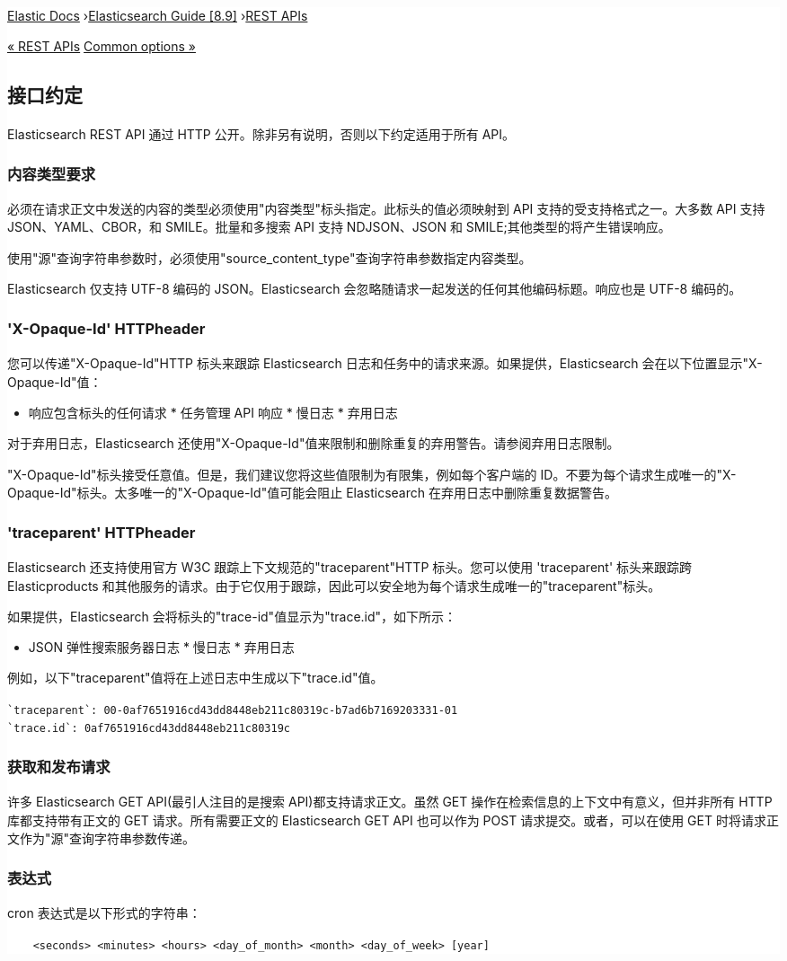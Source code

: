 

[Elastic Docs](/guide/) ›[Elasticsearch Guide [8.9]](index.md) ›[REST
APIs](rest-apis.md)

[« REST APIs](rest-apis.md) [Common options »](common-options.md)

## 接口约定

Elasticsearch REST API 通过 HTTP 公开。除非另有说明，否则以下约定适用于所有 API。

### 内容类型要求

必须在请求正文中发送的内容的类型必须使用"内容类型"标头指定。此标头的值必须映射到 API 支持的受支持格式之一。大多数 API 支持 JSON、YAML、CBOR，和 SMILE。批量和多搜索 API 支持 NDJSON、JSON 和 SMILE;其他类型的将产生错误响应。

使用"源"查询字符串参数时，必须使用"source_content_type"查询字符串参数指定内容类型。

Elasticsearch 仅支持 UTF-8 编码的 JSON。Elasticsearch 会忽略随请求一起发送的任何其他编码标题。响应也是 UTF-8 编码的。

### 'X-Opaque-Id' HTTPheader

您可以传递"X-Opaque-Id"HTTP 标头来跟踪 Elasticsearch 日志和任务中的请求来源。如果提供，Elasticsearch 会在以下位置显示"X-Opaque-Id"值：

* 响应包含标头的任何请求 * 任务管理 API 响应 * 慢日志 * 弃用日志

对于弃用日志，Elasticsearch 还使用"X-Opaque-Id"值来限制和删除重复的弃用警告。请参阅弃用日志限制。

"X-Opaque-Id"标头接受任意值。但是，我们建议您将这些值限制为有限集，例如每个客户端的 ID。不要为每个请求生成唯一的"X-Opaque-Id"标头。太多唯一的"X-Opaque-Id"值可能会阻止 Elasticsearch 在弃用日志中删除重复数据警告。

### 'traceparent' HTTPheader

Elasticsearch 还支持使用官方 W3C 跟踪上下文规范的"traceparent"HTTP 标头。您可以使用 'traceparent' 标头来跟踪跨 Elasticproducts 和其他服务的请求。由于它仅用于跟踪，因此可以安全地为每个请求生成唯一的"traceparent"标头。

如果提供，Elasticsearch 会将标头的"trace-id"值显示为"trace.id"，如下所示：

* JSON 弹性搜索服务器日志 * 慢日志 * 弃用日志

例如，以下"traceparent"值将在上述日志中生成以下"trace.id"值。

    
    
    `traceparent`: 00-0af7651916cd43dd8448eb211c80319c-b7ad6b7169203331-01
    `trace.id`: 0af7651916cd43dd8448eb211c80319c

### 获取和发布请求

许多 Elasticsearch GET API(最引人注目的是搜索 API)都支持请求正文。虽然 GET 操作在检索信息的上下文中有意义，但并非所有 HTTP 库都支持带有正文的 GET 请求。所有需要正文的 Elasticsearch GET API 也可以作为 POST 请求提交。或者，可以在使用 GET 时将请求正文作为"源"查询字符串参数传递。

### 表达式

cron 表达式是以下形式的字符串：

    
    
        <seconds> <minutes> <hours> <day_of_month> <month> <day_of_week> [year]
